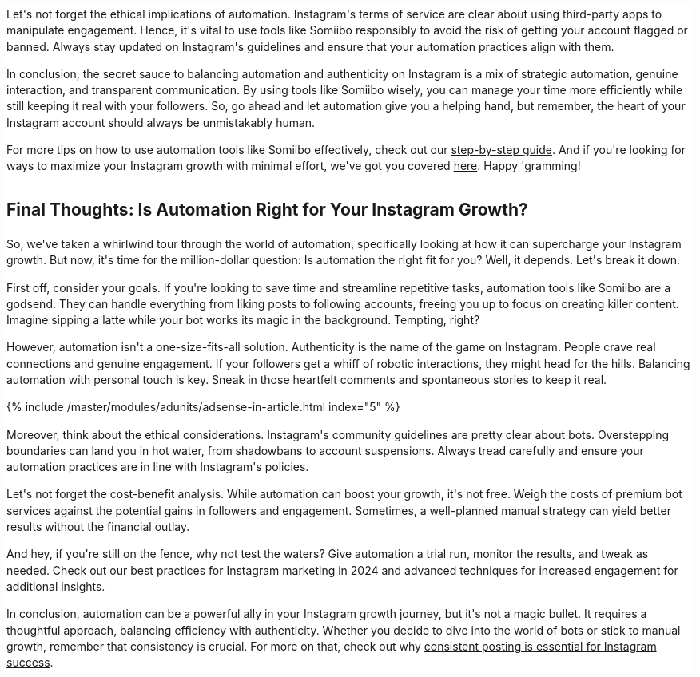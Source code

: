 Let's not forget the ethical implications of automation. Instagram's terms of service are clear about using third-party apps to manipulate engagement. Hence, it's vital to use tools like Somiibo responsibly to avoid the risk of getting your account flagged or banned. Always stay updated on Instagram's guidelines and ensure that your automation practices align with them.

In conclusion, the secret sauce to balancing automation and authenticity on Instagram is a mix of strategic automation, genuine interaction, and transparent communication. By using tools like Somiibo wisely, you can manage your time more efficiently while still keeping it real with your followers. So, go ahead and let automation give you a helping hand, but remember, the heart of your Instagram account should always be unmistakably human.

For more tips on how to use automation tools like Somiibo effectively, check out our [step-by-step guide](https://instagrowify.com/blog/how-to-use-somiibo-effectively-a-step-by-step-guide). And if you're looking for ways to maximize your Instagram growth with minimal effort, we've got you covered [here](https://instagrowify.com/blog/how-to-maximize-your-instagram-growth-with-minimal-effort). Happy 'gramming!

## Final Thoughts: Is Automation Right for Your Instagram Growth?

So, we've taken a whirlwind tour through the world of automation, specifically looking at how it can supercharge your Instagram growth. But now, it's time for the million-dollar question: Is automation the right fit for you? Well, it depends. Let's break it down.

First off, consider your goals. If you're looking to save time and streamline repetitive tasks, automation tools like Somiibo are a godsend. They can handle everything from liking posts to following accounts, freeing you up to focus on creating killer content. Imagine sipping a latte while your bot works its magic in the background. Tempting, right?

However, automation isn't a one-size-fits-all solution. Authenticity is the name of the game on Instagram. People crave real connections and genuine engagement. If your followers get a whiff of robotic interactions, they might head for the hills. Balancing automation with personal touch is key. Sneak in those heartfelt comments and spontaneous stories to keep it real.

{% include /master/modules/adunits/adsense-in-article.html index="5" %}

Moreover, think about the ethical considerations. Instagram's community guidelines are pretty clear about bots. Overstepping boundaries can land you in hot water, from shadowbans to account suspensions. Always tread carefully and ensure your automation practices are in line with Instagram's policies.

Let's not forget the cost-benefit analysis. While automation can boost your growth, it's not free. Weigh the costs of premium bot services against the potential gains in followers and engagement. Sometimes, a well-planned manual strategy can yield better results without the financial outlay.

And hey, if you're still on the fence, why not test the waters? Give automation a trial run, monitor the results, and tweak as needed. Check out our [best practices for Instagram marketing in 2024](https://instagrowify.com/blog/what-are-the-best-practices-for-instagram-marketing-in-2024) and [advanced techniques for increased engagement](https://instagrowify.com/blog/boosting-your-instagram-presence-advanced-techniques-for-increased-engagement) for additional insights.

In conclusion, automation can be a powerful ally in your Instagram growth journey, but it's not a magic bullet. It requires a thoughtful approach, balancing efficiency with authenticity. Whether you decide to dive into the world of bots or stick to manual growth, remember that consistency is crucial. For more on that, check out why [consistent posting is essential for Instagram success](https://instagrowify.com/blog/why-consistent-posting-is-essential-for-instagram-success).
